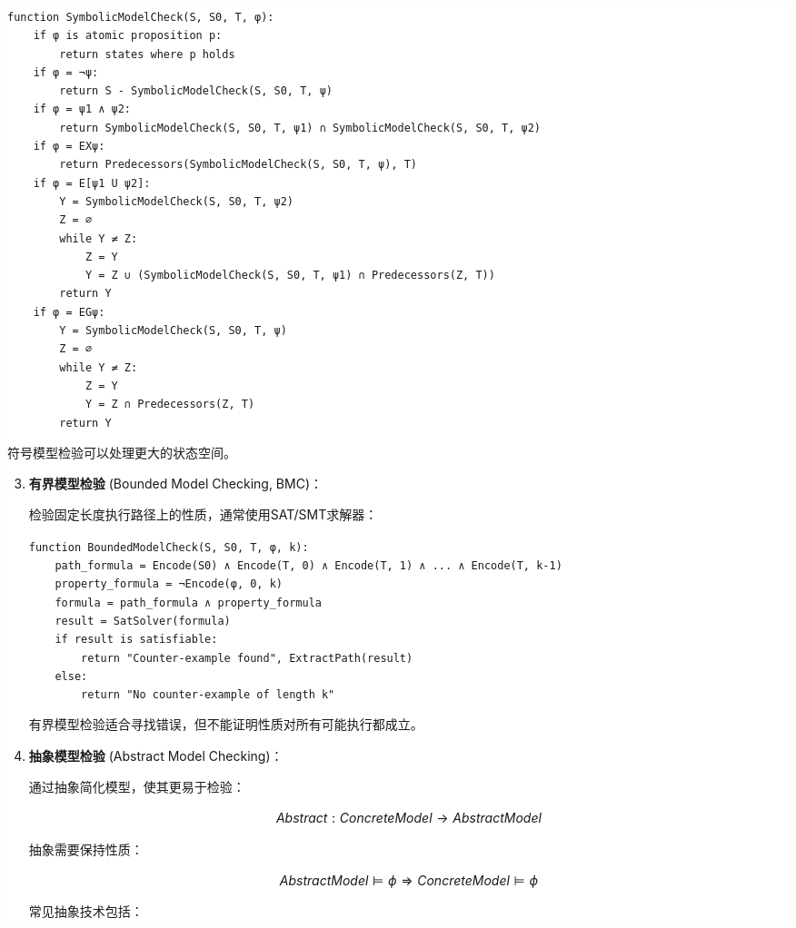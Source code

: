    ```
   function SymbolicModelCheck(S, S0, T, φ):
       if φ is atomic proposition p:
           return states where p holds
       if φ = ¬ψ:
           return S - SymbolicModelCheck(S, S0, T, ψ)
       if φ = ψ1 ∧ ψ2:
           return SymbolicModelCheck(S, S0, T, ψ1) ∩ SymbolicModelCheck(S, S0, T, ψ2)
       if φ = EXψ:
           return Predecessors(SymbolicModelCheck(S, S0, T, ψ), T)
       if φ = E[ψ1 U ψ2]:
           Y = SymbolicModelCheck(S, S0, T, ψ2)
           Z = ∅
           while Y ≠ Z:
               Z = Y
               Y = Z ∪ (SymbolicModelCheck(S, S0, T, ψ1) ∩ Predecessors(Z, T))
           return Y
       if φ = EGψ:
           Y = SymbolicModelCheck(S, S0, T, ψ)
           Z = ∅
           while Y ≠ Z:
               Z = Y
               Y = Z ∩ Predecessors(Z, T)
           return Y
   ```

   符号模型检验可以处理更大的状态空间。

3. **有界模型检验** (Bounded Model Checking, BMC)：

   检验固定长度执行路径上的性质，通常使用SAT/SMT求解器：

   ```
   function BoundedModelCheck(S, S0, T, φ, k):
       path_formula = Encode(S0) ∧ Encode(T, 0) ∧ Encode(T, 1) ∧ ... ∧ Encode(T, k-1)
       property_formula = ¬Encode(φ, 0, k)
       formula = path_formula ∧ property_formula
       result = SatSolver(formula)
       if result is satisfiable:
           return "Counter-example found", ExtractPath(result)
       else:
           return "No counter-example of length k"
   ```

   有界模型检验适合寻找错误，但不能证明性质对所有可能执行都成立。

4. **抽象模型检验** (Abstract Model Checking)：

   通过抽象简化模型，使其更易于检验：

   $$Abstract: ConcreteModel \to AbstractModel$$

   抽象需要保持性质：

   $$AbstractModel \models \phi \Rightarrow ConcreteModel \models \phi$$

   常见抽象技术包括：
